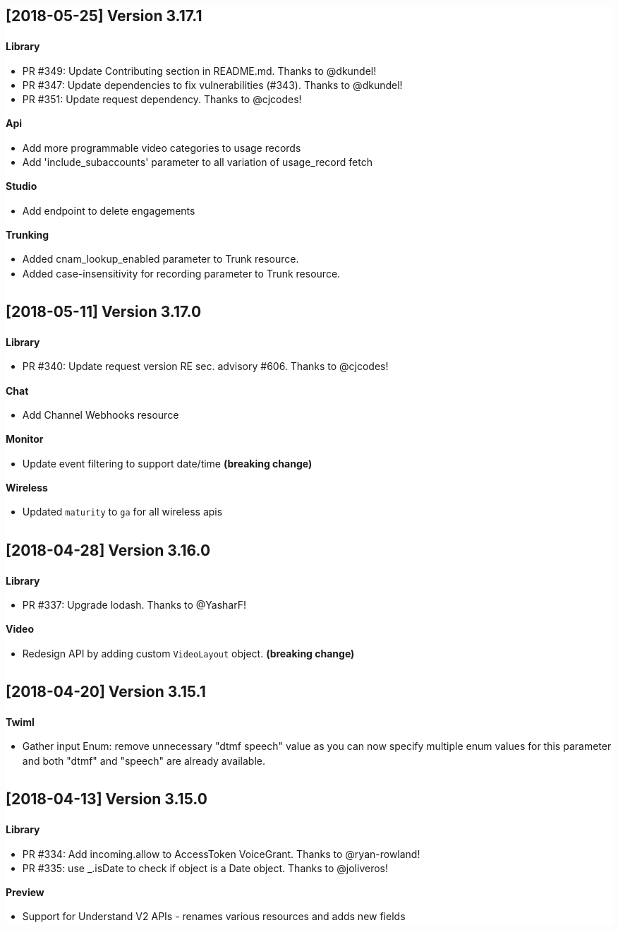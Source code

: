 
[2018-05-25] Version 3.17.1
----------------------------
**Library**
- PR #349: Update Contributing section in README.md. Thanks to @dkundel!
- PR #347: Update dependencies to fix vulnerabilities (#343). Thanks to @dkundel!
- PR #351: Update request dependency. Thanks to @cjcodes!

**Api**
- Add more programmable video categories to usage records
- Add 'include_subaccounts' parameter to all variation of usage_record fetch

**Studio**
- Add endpoint to delete engagements

**Trunking**
- Added cnam_lookup_enabled parameter to Trunk resource.
- Added case-insensitivity for recording parameter to Trunk resource.


[2018-05-11] Version 3.17.0
----------------------------
**Library**
- PR #340: Update request version RE sec. advisory #606. Thanks to @cjcodes!

**Chat**
- Add Channel Webhooks resource

**Monitor**
- Update event filtering to support date/time **(breaking change)**

**Wireless**
- Updated `maturity` to `ga` for all wireless apis


[2018-04-28] Version 3.16.0
----------------------------
**Library**
- PR #337: Upgrade lodash. Thanks to @YasharF!

**Video**
- Redesign API by adding custom `VideoLayout` object. **(breaking change)**


[2018-04-20] Version 3.15.1
----------------------------
**Twiml**
- Gather input Enum: remove unnecessary "dtmf speech" value as you can now specify multiple enum values for this parameter and both "dtmf" and "speech" are already available.


[2018-04-13] Version 3.15.0
----------------------------
**Library**
- PR #334: Add incoming.allow to AccessToken VoiceGrant. Thanks to @ryan-rowland!
- PR #335: use _.isDate to check if object is a Date object. Thanks to @joliveros!

**Preview**
- Support for Understand V2 APIs - renames various resources and adds new fields
